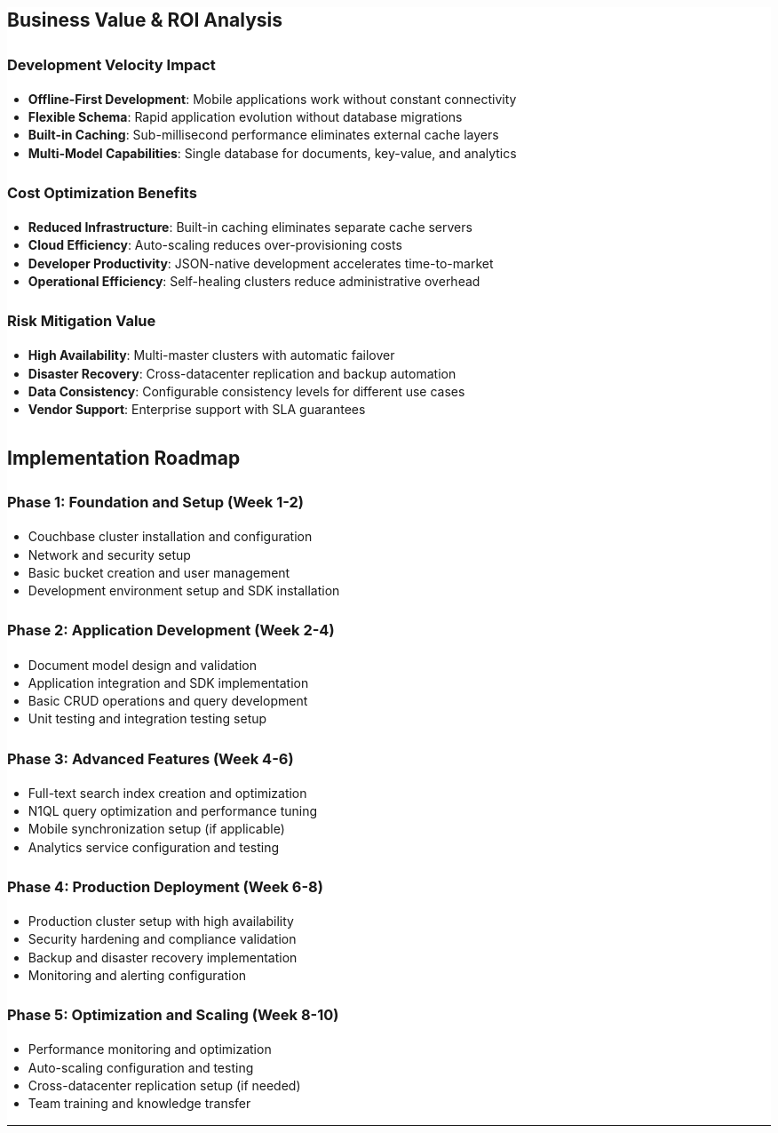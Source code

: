 
## Business Value & ROI Analysis

### Development Velocity Impact
- **Offline-First Development**: Mobile applications work without constant connectivity
- **Flexible Schema**: Rapid application evolution without database migrations
- **Built-in Caching**: Sub-millisecond performance eliminates external cache layers
- **Multi-Model Capabilities**: Single database for documents, key-value, and analytics

### Cost Optimization Benefits
- **Reduced Infrastructure**: Built-in caching eliminates separate cache servers
- **Cloud Efficiency**: Auto-scaling reduces over-provisioning costs
- **Developer Productivity**: JSON-native development accelerates time-to-market
- **Operational Efficiency**: Self-healing clusters reduce administrative overhead

### Risk Mitigation Value
- **High Availability**: Multi-master clusters with automatic failover
- **Disaster Recovery**: Cross-datacenter replication and backup automation
- **Data Consistency**: Configurable consistency levels for different use cases
- **Vendor Support**: Enterprise support with SLA guarantees


## Implementation Roadmap

### Phase 1: Foundation and Setup (Week 1-2)
- Couchbase cluster installation and configuration
- Network and security setup
- Basic bucket creation and user management
- Development environment setup and SDK installation

### Phase 2: Application Development (Week 2-4)
- Document model design and validation
- Application integration and SDK implementation
- Basic CRUD operations and query development
- Unit testing and integration testing setup

### Phase 3: Advanced Features (Week 4-6)
- Full-text search index creation and optimization
- N1QL query optimization and performance tuning
- Mobile synchronization setup (if applicable)
- Analytics service configuration and testing

### Phase 4: Production Deployment (Week 6-8)
- Production cluster setup with high availability
- Security hardening and compliance validation
- Backup and disaster recovery implementation
- Monitoring and alerting configuration

### Phase 5: Optimization and Scaling (Week 8-10)
- Performance monitoring and optimization
- Auto-scaling configuration and testing
- Cross-datacenter replication setup (if needed)
- Team training and knowledge transfer

---